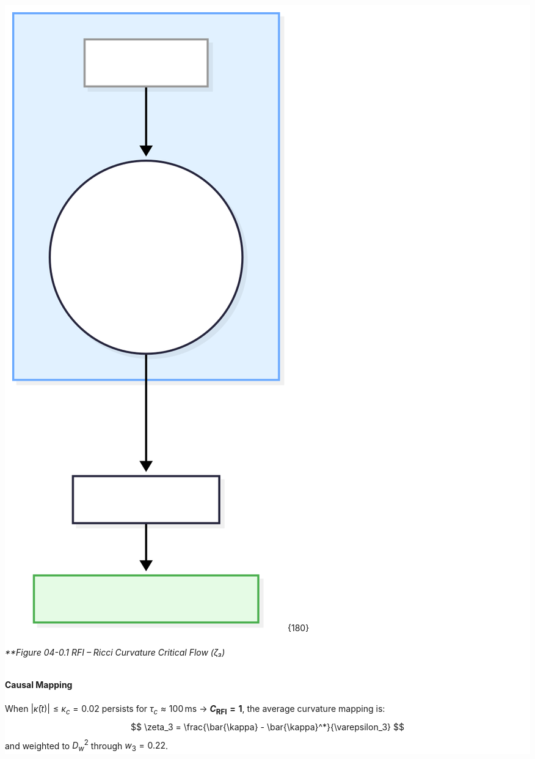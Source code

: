 ![RFI.svg](../../assets/diagrams/RFI.svg){180}
###### **Figure 04-0.1 RFI – Ricci Curvature Critical Flow (ζ₃)
#### Causal Mapping
When $|\bar{\kappa}(t)| \le \kappa_c = 0.02$ persists for $\tau_c \approx 100\,\mathrm{ms}$ → **$C_{\text{RFI}} = 1$**, the average curvature mapping is:
$$
\zeta_3 = \frac{\bar{\kappa} - \bar{\kappa}^*}{\varepsilon_3}
$$
and weighted to $D_w^2$ through $w_3 = 0.22$.  